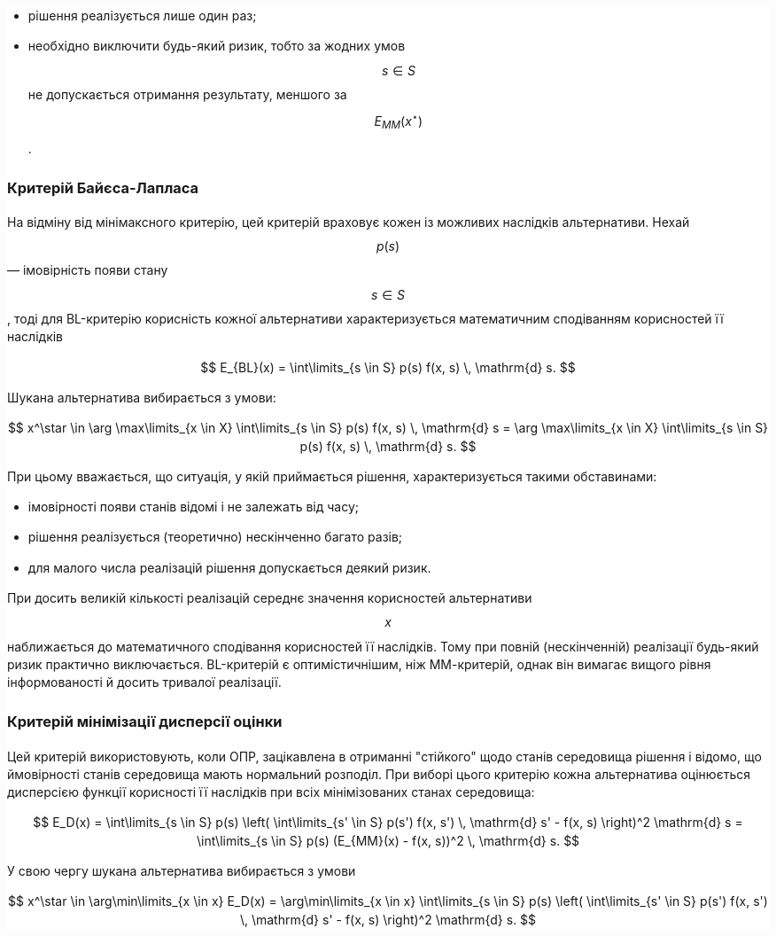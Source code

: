 - рішення реалізується лише один раз;

- необхідно виключити будь-який ризик, тобто за жодних умов $$s \in S$$ не допускається отримання результату, меншого за $$E_{MM}(x^\star)$$.

<a id="критерій-байєса-лапласа"></a>
### Критерій Байєса-Лапласа

На відміну від мінімаксного критерію, цей критерій враховує кожен із можливих наслідків альтернативи. Нехай $$p(s)$$ &mdash; імовірність появи стану $$s \in S$$, тоді для BL-критерію корисність кожної альтернативи характеризується математичним сподіванням корисностей її наслідків

$$
E_{BL}(x) = \int\limits_{s \in S} p(s) f(x, s) \, \mathrm{d} s.
$$

Шукана альтернатива вибирається з умови:

$$
x^\star \in \arg \max\limits_{x \in X} \int\limits_{s \in S} p(s) f(x, s) \, \mathrm{d} s = \arg \max\limits_{x \in X} \int\limits_{s \in S} p(s) f(x, s) \, \mathrm{d} s.
$$

При цьому вважається, що ситуація, у якій приймається рішення, характеризується такими обставинами:

- імовірності появи станів відомі і не залежать від часу;

- рішення реалізується (теоретично) нескінченно багато разів;

- для малого числа реалізацій рішення допускається деякий ризик.

При досить великій кількості реалізацій середнє значення корисностей альтернативи $$х$$ наближається до математичного сподівання корисностей її наслідків. Тому при повній (нескінченній) реалізації будь-який ризик практично виключається. BL-критерій є оптимістичнішим, ніж ММ-критерій, однак він вимагає вищого рівня інформованості й досить тривалої реалізації.

<a id="критерій-мінімізації-дисперсії-оцінки"></a>
### Критерій мінімізації дисперсії оцінки

Цей критерій використовують, коли ОПР, зацікавлена в отриманні "стійкого" щодо станів середовища рішення і відомо, що ймовірності станів середовища мають нормальний розподіл. При виборі цього критерію кожна альтернатива оцінюється дисперсією функції корисності її наслідків при всіх мінімізованих станах середовища:

$$
E_D(x) = \int\limits_{s \in S} p(s) \left( \int\limits_{s' \in S} p(s') f(x, s') \, \mathrm{d} s' - f(x, s) \right)^2 \mathrm{d} s = \int\limits_{s \in S} p(s) (E_{MM}(x) - f(x, s))^2 \, \mathrm{d} s.
$$

У свою чергу шукана альтернатива вибирається з умови

$$
x^\star \in \arg\min\limits_{x \in x} E_D(x) = \arg\min\limits_{x \in x} \int\limits_{s \in S} p(s) \left( \int\limits_{s' \in S} p(s') f(x, s') \, \mathrm{d} s' - f(x, s) \right)^2 \mathrm{d} s.
$$
